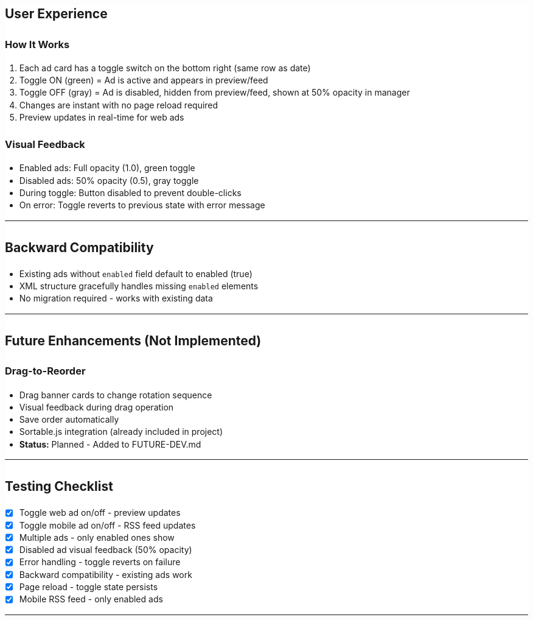 
## User Experience

### **How It Works**
1. Each ad card has a toggle switch on the bottom right (same row as date)
2. Toggle ON (green) = Ad is active and appears in preview/feed
3. Toggle OFF (gray) = Ad is disabled, hidden from preview/feed, shown at 50% opacity in manager
4. Changes are instant with no page reload required
5. Preview updates in real-time for web ads

### **Visual Feedback**
- Enabled ads: Full opacity (1.0), green toggle
- Disabled ads: 50% opacity (0.5), gray toggle
- During toggle: Button disabled to prevent double-clicks
- On error: Toggle reverts to previous state with error message

---

## Backward Compatibility

- Existing ads without `enabled` field default to enabled (true)
- XML structure gracefully handles missing `enabled` elements
- No migration required - works with existing data

---

## Future Enhancements (Not Implemented)

### **Drag-to-Reorder**
- Drag banner cards to change rotation sequence
- Visual feedback during drag operation
- Save order automatically
- Sortable.js integration (already included in project)
- **Status:** Planned - Added to FUTURE-DEV.md

---

## Testing Checklist

- [x] Toggle web ad on/off - preview updates
- [x] Toggle mobile ad on/off - RSS feed updates
- [x] Multiple ads - only enabled ones show
- [x] Disabled ad visual feedback (50% opacity)
- [x] Error handling - toggle reverts on failure
- [x] Backward compatibility - existing ads work
- [x] Page reload - toggle state persists
- [x] Mobile RSS feed - only enabled ads

---
